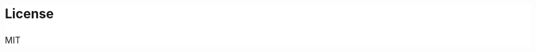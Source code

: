## License

MIT

[npm-image]: https://badgen.net/npm/v/@nestjs-mod/fastify
[npm-url]: https://npmjs.org/package/@nestjs-mod/fastify
[telegram-image]: https://img.shields.io/badge/group-telegram-blue.svg?maxAge=2592000
[telegram-url]: https://t.me/nestjs_mod
[discord-image]: https://img.shields.io/badge/discord-online-brightgreen.svg
[discord-url]: https://discord.gg/meY7UXaG
[downloads-image]: https://badgen.net/npm/dm/@nestjs-mod/fastify
[downloads-url]: https://npmjs.org/package/@nestjs-mod/fastify
